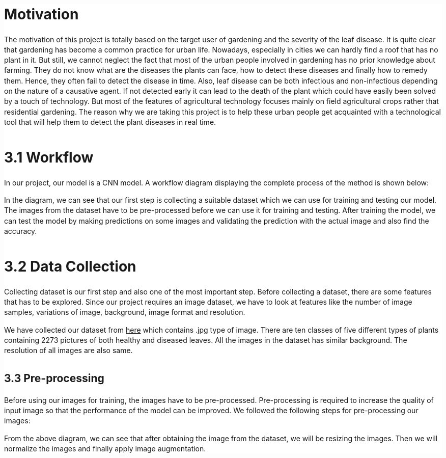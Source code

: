 <h1>Motivation</h1>

The motivation of this project is totally based on the target user of
gardening and the severity of the leaf disease. It is quite clear that
gardening has become a common practice for urban life. Nowadays,
especially in cities we can hardly find a roof that has no plant in it.
But still, we cannot neglect the fact that most of the urban people
involved in gardening has no prior knowledge about farming. They do not
know what are the diseases the plants can face, how to detect these
diseases and finally how to remedy them. Hence, they often fail to
detect the disease in time. Also, leaf disease can be both infectious
and non-infectious depending on the nature of a causative agent. If not
detected early it can lead to the death of the plant which could have
easily been solved by a touch of technology. But most of the features of
agricultural technology focuses mainly on field agricultural crops
rather that residential gardening. The reason why we are taking this
project is to help these urban people get acquainted with a
technological tool that will help them to detect the plant diseases in
real time.

<h1>3.1 Workflow</h1>

In our project, our model is a CNN model. A workflow diagram displaying
the complete process of the method is shown below:


In the diagram, we can see that our first step is collecting a suitable
dataset which we can use for training and testing our model. The images
from the dataset have to be pre-processed before we can use it for
training and testing. After training the model, we can test the model by
making predictions on some images and validating the prediction with the
actual image and also find the accuracy.

<h1>3.2 Data Collection</h1>

Collecting dataset is our first step and also one of the most important
step. Before collecting a dataset, there are some features that has to
be explored. Since our project requires an image dataset, we have to
look at features like the number of image samples, variations of image,
background, image format and resolution.

We have collected our dataset from <a href="">here</a> which contains .jpg type of
image. There are ten classes of five different types of plants
containing 2273 pictures of both healthy and diseased leaves. All the
images in the dataset has similar background. The resolution of all
images are also same.

<h2>3.3 Pre-processing</h2>

Before using our images for training, the images have to be
pre-processed. Pre-processing is required to increase the quality of
input image so that the performance of the model can be improved. We
followed the following steps for pre-processing our images:


From the above diagram, we can see that after obtaining the image from
the dataset, we will be resizing the images. Then we will normalize the
images and finally apply image augmentation.
